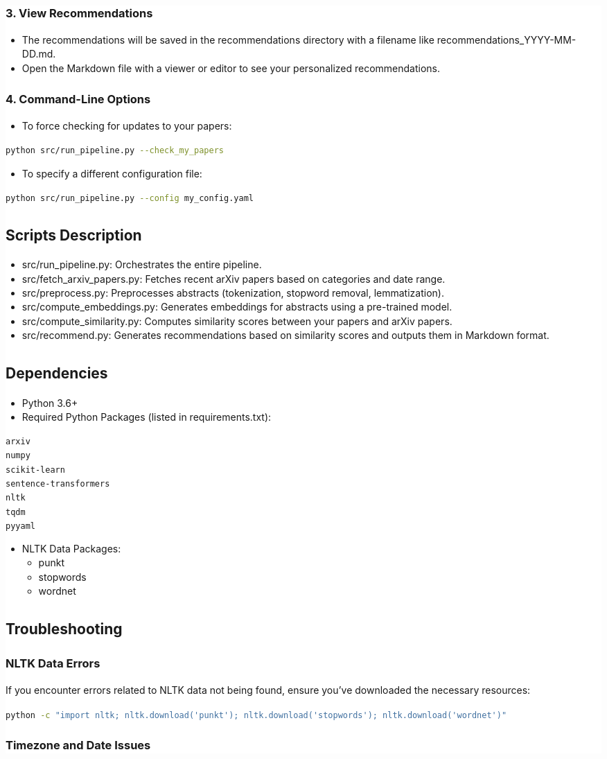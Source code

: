### 3. View Recommendations

- The recommendations will be saved in the recommendations directory with a filename like recommendations_YYYY-MM-DD.md.
- Open the Markdown file with a viewer or editor to see your personalized recommendations.

### 4. Command-Line Options

- To force checking for updates to your papers:
```bash
python src/run_pipeline.py --check_my_papers
```
- To specify a different configuration file:
```bash
python src/run_pipeline.py --config my_config.yaml
```

## Scripts Description

- src/run_pipeline.py: Orchestrates the entire pipeline.
- src/fetch_arxiv_papers.py: Fetches recent arXiv papers based on categories and date range.
- src/preprocess.py: Preprocesses abstracts (tokenization, stopword removal, lemmatization).
- src/compute_embeddings.py: Generates embeddings for abstracts using a pre-trained model.
- src/compute_similarity.py: Computes similarity scores between your papers and arXiv papers.
- src/recommend.py: Generates recommendations based on similarity scores and outputs them in Markdown format.

## Dependencies

- Python 3.6+
- Required Python Packages (listed in requirements.txt):
```
arxiv
numpy
scikit-learn
sentence-transformers
nltk
tqdm
pyyaml
```
- NLTK Data Packages:
  - punkt
  - stopwords
  - wordnet

## Troubleshooting

### NLTK Data Errors

If you encounter errors related to NLTK data not being found, ensure you’ve downloaded the necessary resources:
```bash
python -c "import nltk; nltk.download('punkt'); nltk.download('stopwords'); nltk.download('wordnet')"
```
### Timezone and Date Issues
